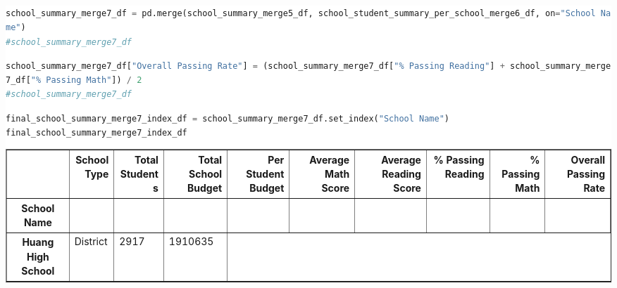 
```python
school_summary_merge7_df = pd.merge(school_summary_merge5_df, school_student_summary_per_school_merge6_df, on="School Name")
#school_summary_merge7_df
```


```python
school_summary_merge7_df["Overall Passing Rate"] = (school_summary_merge7_df["% Passing Reading"] + school_summary_merge7_df["% Passing Math"]) / 2
#school_summary_merge7_df
```


```python
final_school_summary_merge7_index_df = school_summary_merge7_df.set_index("School Name")
final_school_summary_merge7_index_df
```




<div>
<style>
    .dataframe thead tr:only-child th {
        text-align: right;
    }

    .dataframe thead th {
        text-align: left;
    }

    .dataframe tbody tr th {
        vertical-align: top;
    }
</style>
<table border="1" class="dataframe">
  <thead>
    <tr style="text-align: right;">
      <th></th>
      <th>School Type</th>
      <th>Total Students</th>
      <th>Total School Budget</th>
      <th>Per Student Budget</th>
      <th>Average Math Score</th>
      <th>Average Reading Score</th>
      <th>% Passing Reading</th>
      <th>% Passing Math</th>
      <th>Overall Passing Rate</th>
    </tr>
    <tr>
      <th>School Name</th>
      <th></th>
      <th></th>
      <th></th>
      <th></th>
      <th></th>
      <th></th>
      <th></th>
      <th></th>
      <th></th>
    </tr>
  </thead>
  <tbody>
    <tr>
      <th>Huang High School</th>
      <td>District</td>
      <td>2917</td>
      <td>1910635</td>